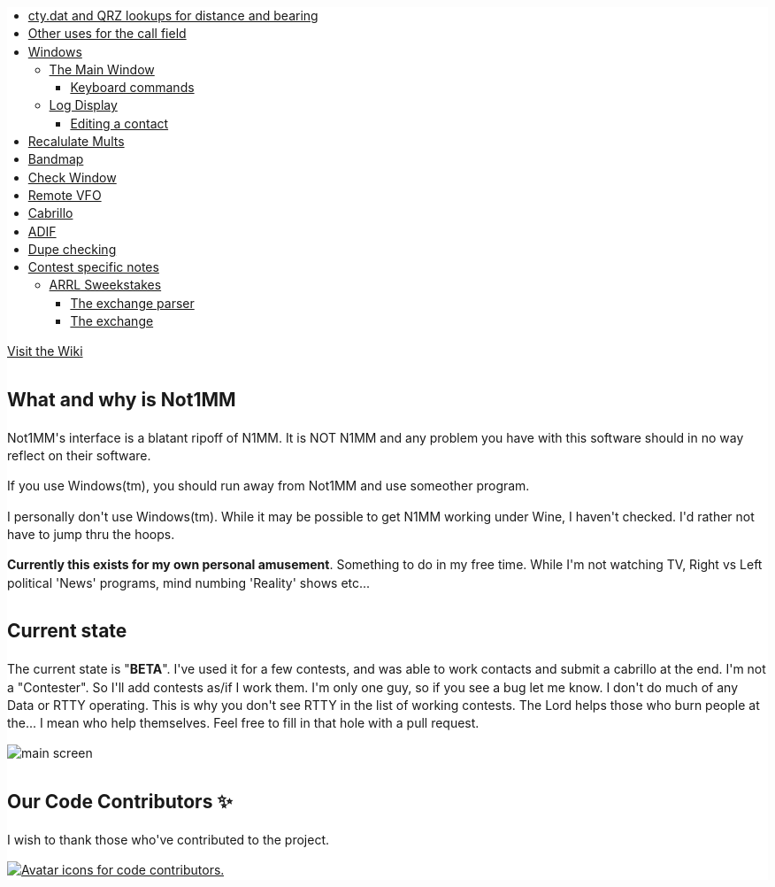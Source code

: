   - [cty.dat and QRZ lookups for distance and bearing](#ctydat-and-qrz-lookups-for-distance-and-bearing)
  - [Other uses for the call field](#other-uses-for-the-call-field)
  - [Windows](#windows)
    - [The Main Window](#the-main-window)
      - [Keyboard commands](#keyboard-commands)
    - [Log Display](#log-display)
      - [Editing a contact](#editing-a-contact)
  - [Recalulate Mults](#recalulate-mults)
  - [Bandmap](#bandmap)
  - [Check Window](#check-window)
  - [Remote VFO](#remote-vfo)
  - [Cabrillo](#cabrillo)
  - [ADIF](#adif)
  - [Dupe checking](#dupe-checking)
  - [Contest specific notes](#contest-specific-notes)
    - [ARRL Sweekstakes](#arrl-sweekstakes)
      - [The exchange parser](#the-exchange-parser)
      - [The exchange](#the-exchange)

[Visit the Wiki](https://github.com/mbridak/not1mm/wiki/Not1MM)

## What and why is Not1MM

Not1MM's interface is a blatant ripoff of N1MM.
It is NOT N1MM and any problem you have with this software should in no way reflect on their software.

If you use Windows(tm), you should run away from Not1MM and use someother program.

I personally don't use Windows(tm). While it may be possible to get N1MM working under Wine, I haven't checked. I'd rather not have to jump thru the hoops.

**Currently this exists for my own personal amusement**.
Something to do in my free time.
While I'm not watching TV, Right vs Left political 'News' programs, mind numbing 'Reality' shows etc...

## Current state

The current state is "**BETA**". I've used it for a few contests, and was able to work contacts and submit a cabrillo at the end. I'm not a "Contester". So I'll add contests as/if I work them. I'm only one guy, so if you see a bug let me know. I don't do much of any Data or RTTY operating. This is why you don't see RTTY in the list of working contests. The Lord helps those who burn people at the... I mean who help themselves. Feel free to fill in that hole with a pull request.

![main screen](https://github.com/mbridak/not1mm/raw/master/pic/main.png)

## Our Code Contributors ✨

I wish to thank those who've contributed to the project.

<a href="https://github.com/mbridak/not1mm/graphs/contributors">
  <img src="https://contrib.rocks/image?repo=mbridak/not1mm" alt="Avatar icons for code contributors." />
</a>
